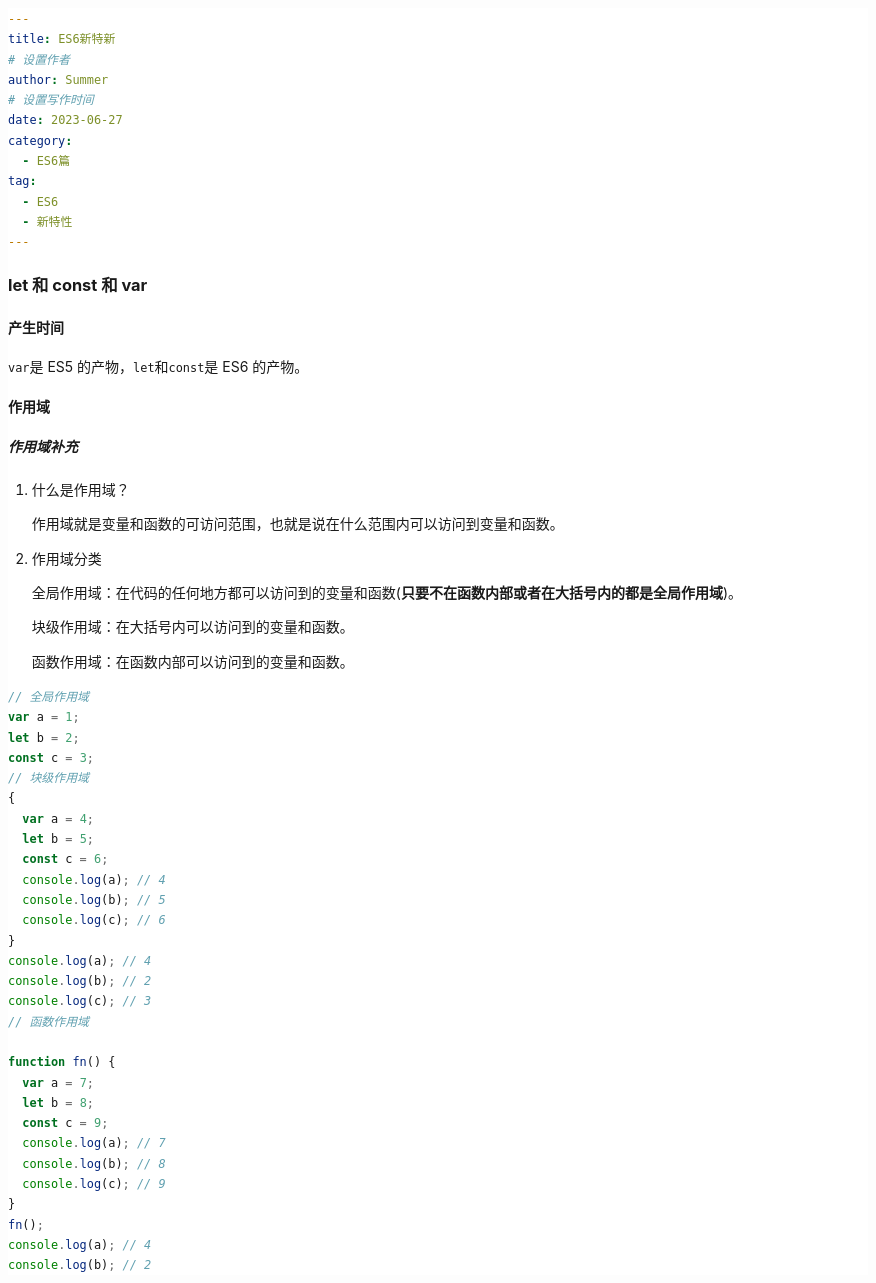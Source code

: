 ```yaml
---
title: ES6新特新
# 设置作者
author: Summer
# 设置写作时间
date: 2023-06-27
category:
  - ES6篇
tag:
  - ES6
  - 新特性
---
```


### let 和 const 和 var

#### 产生时间

`var`是 ES5 的产物，`let`和`const`是 ES6 的产物。

#### 作用域

##### 作用域补充

1. 什么是作用域？

   作用域就是变量和函数的可访问范围，也就是说在什么范围内可以访问到变量和函数。

2. 作用域分类

   全局作用域：在代码的任何地方都可以访问到的变量和函数(**只要不在函数内部或者在大括号内的都是全局作用域**)。

   块级作用域：在大括号内可以访问到的变量和函数。

   函数作用域：在函数内部可以访问到的变量和函数。

```typescript
// 全局作用域
var a = 1;
let b = 2;
const c = 3;
// 块级作用域
{
  var a = 4;
  let b = 5;
  const c = 6;
  console.log(a); // 4
  console.log(b); // 5
  console.log(c); // 6
}
console.log(a); // 4
console.log(b); // 2
console.log(c); // 3
// 函数作用域

function fn() {
  var a = 7;
  let b = 8;
  const c = 9;
  console.log(a); // 7
  console.log(b); // 8
  console.log(c); // 9
}
fn();
console.log(a); // 4
console.log(b); // 2
```